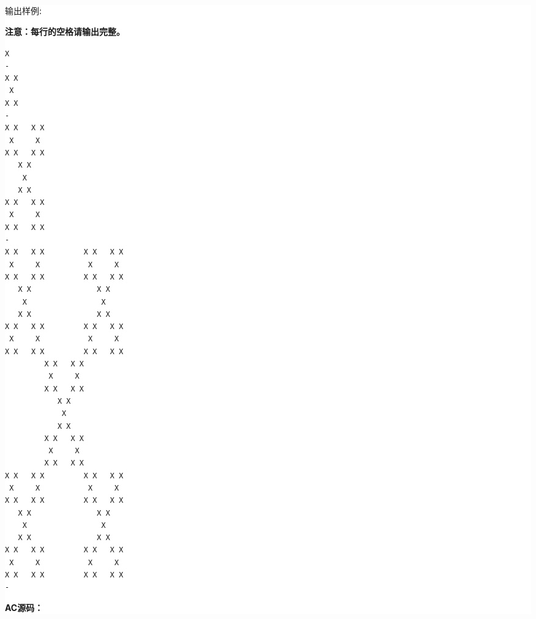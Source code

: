 输出样例:

**注意：每行的空格请输出完整。**

```out
X
-
X X
 X 
X X
-
X X   X X
 X     X 
X X   X X
   X X   
    X    
   X X   
X X   X X
 X     X 
X X   X X
-
X X   X X         X X   X X
 X     X           X     X 
X X   X X         X X   X X
   X X               X X   
    X                 X    
   X X               X X   
X X   X X         X X   X X
 X     X           X     X 
X X   X X         X X   X X
         X X   X X         
          X     X          
         X X   X X         
            X X            
             X             
            X X            
         X X   X X         
          X     X          
         X X   X X         
X X   X X         X X   X X
 X     X           X     X 
X X   X X         X X   X X
   X X               X X   
    X                 X    
   X X               X X   
X X   X X         X X   X X
 X     X           X     X 
X X   X X         X X   X X
-
```



**AC源码：**
